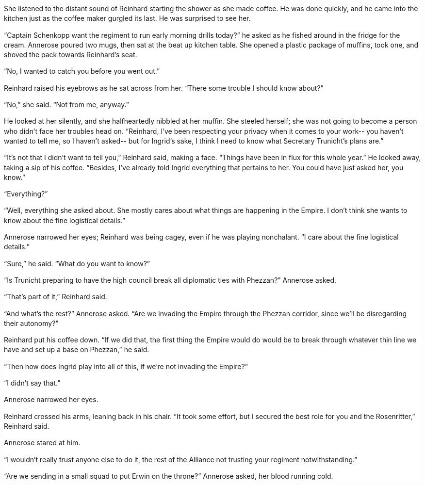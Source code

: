 She listened to the distant sound of Reinhard starting the shower as she made coffee. He was done quickly, and he came into the kitchen just as the coffee maker gurgled its last. He was surprised to see her.

“Captain Schenkopp want the regiment to run early morning drills today?” he asked as he fished around in the fridge for the cream. Annerose poured two mugs, then sat at the beat up kitchen table. She opened a plastic package of muffins, took one, and shoved the pack towards Reinhard’s seat.

“No, I wanted to catch you before you went out.”

Reinhard raised his eyebrows as he sat across from her. “There some trouble I should know about?”

“No,” she said. “Not from me, anyway.”

He looked at her silently, and she halfheartedly nibbled at her muffin. She steeled herself; she was not going to become a person who didn’t face her troubles head on. “Reinhard, I’ve been respecting your privacy when it comes to your work-- you haven’t wanted to tell me, so I haven’t asked-- but for Ingrid’s sake, I think I need to know what Secretary Trunicht’s plans are.”

“It’s not that I didn’t want to tell you,” Reinhard said, making a face. “Things have been in flux for this whole year.” He looked away, taking a sip of his coffee. “Besides, I’ve already told Ingrid everything that pertains to her. You could have just asked her, you know.”

“Everything?”

“Well, everything she asked about. She mostly cares about what things are happening in the Empire. I don’t think she wants to know about the fine logistical details.”

Annerose narrowed her eyes; Reinhard was being cagey, even if he was playing nonchalant. “I care about the fine logistical details.”

“Sure,” he said. “What do you want to know?”

“Is Trunicht preparing to have the high council break all diplomatic ties with Phezzan?” Annerose asked.

“That’s part of it,” Reinhard said.

“And what’s the rest?” Annerose asked. “Are we invading the Empire through the Phezzan corridor, since we’ll be disregarding their autonomy?”

Reinhard put his coffee down. “If we did that, the first thing the Empire would do would be to break through whatever thin line we have and set up a base on Phezzan,” he said.

“Then how does Ingrid play into all of this, if we’re not invading the Empire?”

“I didn’t say that.”

Annerose narrowed her eyes.

Reinhard crossed his arms, leaning back in his chair. “It took some effort, but I secured the best role for you and the Rosenritter,” Reinhard said.

Annerose stared at him.

“I wouldn’t really trust anyone else to do it, the rest of the Alliance not trusting your regiment notwithstanding.”

“Are we sending in a small squad to put Erwin on the throne?” Annerose asked, her blood running cold.
